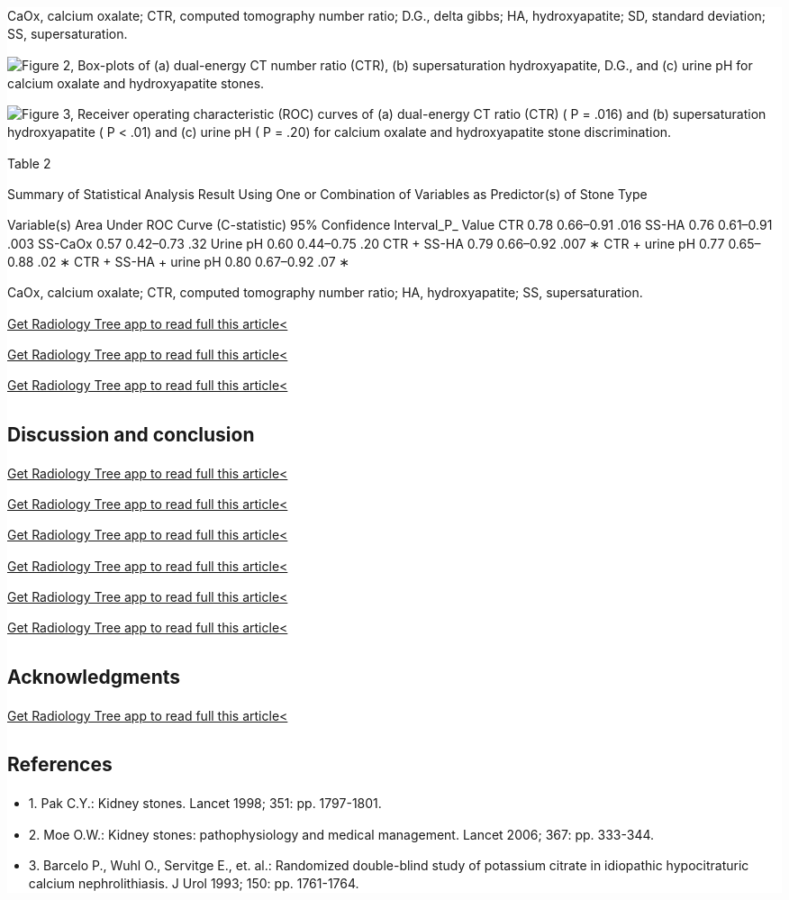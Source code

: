 CaOx, calcium oxalate; CTR, computed tomography number ratio; D.G., delta gibbs; HA, hydroxyapatite; SD, standard deviation; SS, supersaturation.


![Figure 2, Box-plots of (a) dual-energy CT number ratio (CTR), (b) supersaturation hydroxyapatite, D.G., and (c) urine pH for calcium oxalate and hydroxyapatite stones.](https://storage.googleapis.com/dl.dentistrykey.com/clinical/DifferentiatingCalciumOxalateandHydroxyapatiteStonesInVivoUsingDualEnergyCTandUrineSupersaturationandpHValues/1_1s20S107663321300398X.jpg)

![Figure 3, Receiver operating characteristic (ROC) curves of (a) dual-energy CT ratio (CTR) ( P = .016) and (b) supersaturation hydroxyapatite ( P < .01) and (c) urine pH ( P = .20) for calcium oxalate and hydroxyapatite stone discrimination.](https://storage.googleapis.com/dl.dentistrykey.com/clinical/DifferentiatingCalciumOxalateandHydroxyapatiteStonesInVivoUsingDualEnergyCTandUrineSupersaturationandpHValues/2_1s20S107663321300398X.jpg)

Table 2


Summary of Statistical Analysis Result Using One or Combination of Variables as Predictor(s) of Stone Type


Variable(s) Area Under ROC Curve (C-statistic) 95% Confidence Interval_P_ Value CTR 0.78 0.66–0.91 .016 SS-HA 0.76 0.61–0.91 .003 SS-CaOx 0.57 0.42–0.73 .32 Urine pH 0.60 0.44–0.75 .20 CTR + SS-HA 0.79 0.66–0.92 .007  ∗  CTR + urine pH 0.77 0.65–0.88 .02  ∗  CTR + SS-HA + urine pH 0.80 0.67–0.92 .07  ∗

CaOx, calcium oxalate; CTR, computed tomography number ratio; HA, hydroxyapatite; SS, supersaturation.


[Get Radiology Tree app to read full this article<](https://clinicalpub.com/app)

[Get Radiology Tree app to read full this article<](https://clinicalpub.com/app)

[Get Radiology Tree app to read full this article<](https://clinicalpub.com/app)

## Discussion and conclusion

[Get Radiology Tree app to read full this article<](https://clinicalpub.com/app)

[Get Radiology Tree app to read full this article<](https://clinicalpub.com/app)

[Get Radiology Tree app to read full this article<](https://clinicalpub.com/app)

[Get Radiology Tree app to read full this article<](https://clinicalpub.com/app)

[Get Radiology Tree app to read full this article<](https://clinicalpub.com/app)

[Get Radiology Tree app to read full this article<](https://clinicalpub.com/app)

## Acknowledgments

[Get Radiology Tree app to read full this article<](https://clinicalpub.com/app)

## References

- 1\. Pak C.Y.: Kidney stones. Lancet 1998; 351: pp. 1797-1801.


- 2\. Moe O.W.: Kidney stones: pathophysiology and medical management. Lancet 2006; 367: pp. 333-344.


- 3\. Barcelo P., Wuhl O., Servitge E., et. al.: Randomized double-blind study of potassium citrate in idiopathic hypocitraturic calcium nephrolithiasis. J Urol 1993; 150: pp. 1761-1764.
